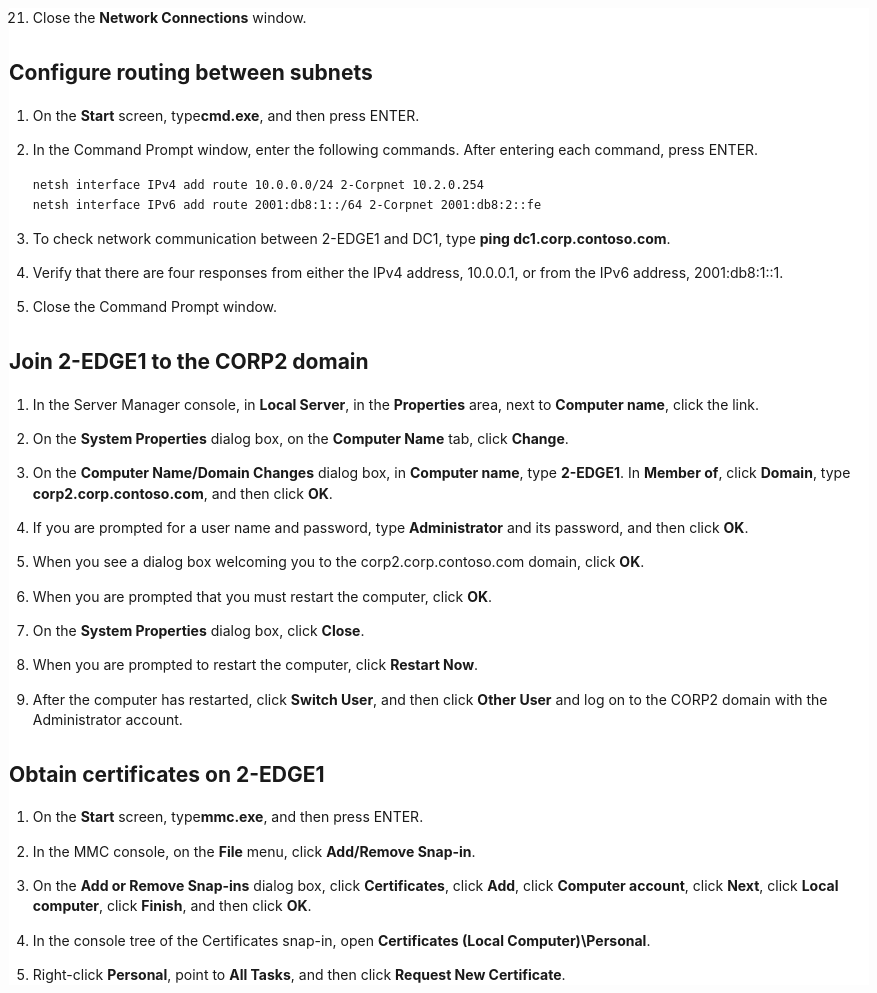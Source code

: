 21. Close the **Network Connections** window.  
  
## <a name="routing"></a>Configure routing between subnets  
  
1.  On the **Start** screen, type**cmd.exe**, and then press ENTER.  
  
2.  In the Command Prompt window, enter the following commands. After entering each command, press ENTER.  
  
    ```  
    netsh interface IPv4 add route 10.0.0.0/24 2-Corpnet 10.2.0.254  
    netsh interface IPv6 add route 2001:db8:1::/64 2-Corpnet 2001:db8:2::fe  
    ```  
  
3.  To check network communication between 2-EDGE1 and DC1, type **ping dc1.corp.contoso.com**.  
  
4.  Verify that there are four responses from either the IPv4 address, 10.0.0.1, or from the IPv6 address, 2001:db8:1::1.  
  
5.  Close the Command Prompt window.  
  
## <a name="Join"></a>Join 2-EDGE1 to the CORP2 domain  
  
1.  In the Server Manager console, in **Local Server**, in the **Properties** area, next to **Computer name**, click the link.  
  
2.  On the **System Properties** dialog box, on the **Computer Name** tab, click **Change**.  
  
3.  On the **Computer Name/Domain Changes** dialog box, in **Computer name**, type **2-EDGE1**. In **Member of**, click **Domain**, type **corp2.corp.contoso.com**, and then click **OK**.  
  
4.  If you are prompted for a user name and password, type **Administrator** and its password, and then click **OK**.  
  
5.  When you see a dialog box welcoming you to the corp2.corp.contoso.com domain, click **OK**.  
  
6.  When you are prompted that you must restart the computer, click **OK**.  
  
7.  On the **System Properties** dialog box, click **Close**.  
  
8.  When you are prompted to restart the computer, click **Restart Now**.  
  
9. After the computer has restarted, click **Switch User**, and then click **Other User** and log on to the CORP2 domain with the Administrator account.  
  
## <a name="certs"></a>Obtain certificates on 2-EDGE1  
  
1.  On the **Start** screen, type**mmc.exe**, and then press ENTER.  
  
2.  In the MMC console, on the **File** menu, click **Add/Remove Snap-in**.  
  
3.  On the **Add or Remove Snap-ins** dialog box, click **Certificates**, click **Add**, click **Computer account**, click **Next**, click **Local computer**, click **Finish**, and then click **OK**.  
  
4.  In the console tree of the Certificates snap-in, open **Certificates (Local Computer)\Personal**.  
  
5.  Right-click **Personal**, point to **All Tasks**, and then click **Request New Certificate**.  
  